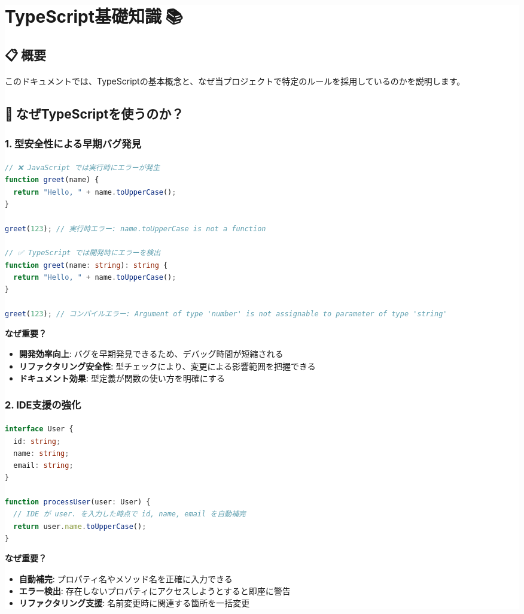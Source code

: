 # TypeScript基礎知識 📚

## 📋 概要

このドキュメントでは、TypeScriptの基本概念と、なぜ当プロジェクトで特定のルールを採用しているのかを説明します。

## 🎯 なぜTypeScriptを使うのか？

### 1. 型安全性による早期バグ発見

```typescript
// ❌ JavaScript では実行時にエラーが発生
function greet(name) {
  return "Hello, " + name.toUpperCase();
}

greet(123); // 実行時エラー: name.toUpperCase is not a function

// ✅ TypeScript では開発時にエラーを検出
function greet(name: string): string {
  return "Hello, " + name.toUpperCase();
}

greet(123); // コンパイルエラー: Argument of type 'number' is not assignable to parameter of type 'string'
```

**なぜ重要？**

- **開発効率向上**: バグを早期発見できるため、デバッグ時間が短縮される
- **リファクタリング安全性**: 型チェックにより、変更による影響範囲を把握できる
- **ドキュメント効果**: 型定義が関数の使い方を明確にする

### 2. IDE支援の強化

```typescript
interface User {
  id: string;
  name: string;
  email: string;
}

function processUser(user: User) {
  // IDE が user. を入力した時点で id, name, email を自動補完
  return user.name.toUpperCase();
}
```

**なぜ重要？**

- **自動補完**: プロパティ名やメソッド名を正確に入力できる
- **エラー検出**: 存在しないプロパティにアクセスしようとすると即座に警告
- **リファクタリング支援**: 名前変更時に関連する箇所を一括変更
